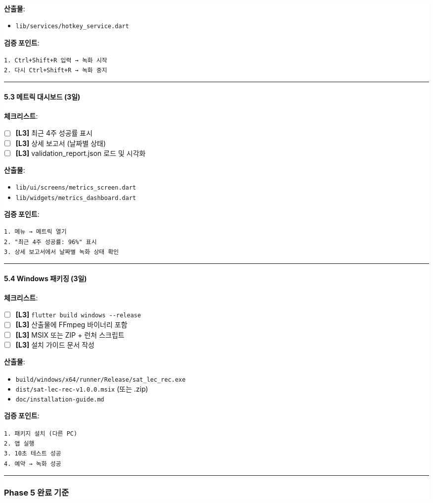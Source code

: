 **산출물**:
- `lib/services/hotkey_service.dart`

**검증 포인트**:
```
1. Ctrl+Shift+R 입력 → 녹화 시작
2. 다시 Ctrl+Shift+R → 녹화 중지
```

---

#### 5.3 메트릭 대시보드 (3일)

**체크리스트**:
- [ ] **[L3]** 최근 4주 성공률 표시
- [ ] **[L3]** 상세 보고서 (날짜별 상태)
- [ ] **[L3]** validation_report.json 로드 및 시각화

**산출물**:
- `lib/ui/screens/metrics_screen.dart`
- `lib/widgets/metrics_dashboard.dart`

**검증 포인트**:
```
1. 메뉴 → 메트릭 열기
2. "최근 4주 성공률: 96%" 표시
3. 상세 보고서에서 날짜별 녹화 상태 확인
```

---

#### 5.4 Windows 패키징 (3일)

**체크리스트**:
- [ ] **[L3]** `flutter build windows --release`
- [ ] **[L3]** 산출물에 FFmpeg 바이너리 포함
- [ ] **[L3]** MSIX 또는 ZIP + 런처 스크립트
- [ ] **[L3]** 설치 가이드 문서 작성

**산출물**:
- `build/windows/x64/runner/Release/sat_lec_rec.exe`
- `dist/sat-lec-rec-v1.0.0.msix` (또는 .zip)
- `doc/installation-guide.md`

**검증 포인트**:
```
1. 패키지 설치 (다른 PC)
2. 앱 실행
3. 10초 테스트 성공
4. 예약 → 녹화 성공
```

---

### Phase 5 완료 기준
